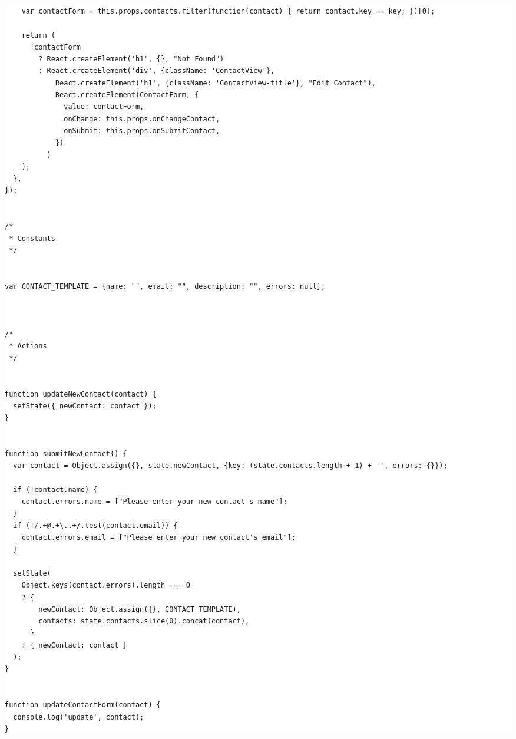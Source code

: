 ```
    var contactForm = this.props.contacts.filter(function(contact) { return contact.key == key; })[0];

    return (
      !contactForm
        ? React.createElement('h1', {}, "Not Found")
        : React.createElement('div', {className: 'ContactView'},
            React.createElement('h1', {className: 'ContactView-title'}, "Edit Contact"),
            React.createElement(ContactForm, {
              value: contactForm,
              onChange: this.props.onChangeContact,
              onSubmit: this.props.onSubmitContact,
            })
          )
    );
  },
});


/*
 * Constants
 */


var CONTACT_TEMPLATE = {name: "", email: "", description: "", errors: null};



/*
 * Actions
 */


function updateNewContact(contact) {
  setState({ newContact: contact });
}


function submitNewContact() {
  var contact = Object.assign({}, state.newContact, {key: (state.contacts.length + 1) + '', errors: {}});

  if (!contact.name) {
    contact.errors.name = ["Please enter your new contact's name"];
  }
  if (!/.+@.+\..+/.test(contact.email)) {
    contact.errors.email = ["Please enter your new contact's email"];
  }

  setState(
    Object.keys(contact.errors).length === 0
    ? {
        newContact: Object.assign({}, CONTACT_TEMPLATE),
        contacts: state.contacts.slice(0).concat(contact),
      }
    : { newContact: contact }
  );
}


function updateContactForm(contact) {
  console.log('update', contact);
}
```